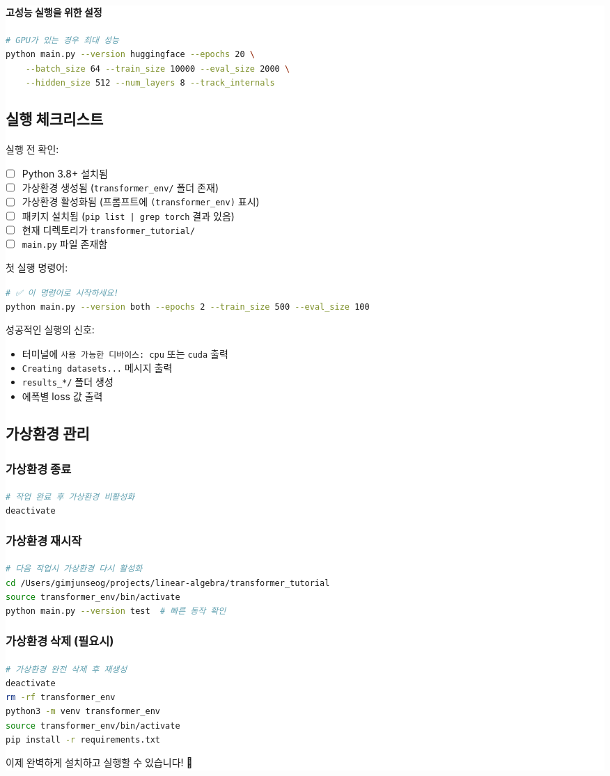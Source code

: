 #### 고성능 실행을 위한 설정
```bash
# GPU가 있는 경우 최대 성능
python main.py --version huggingface --epochs 20 \
    --batch_size 64 --train_size 10000 --eval_size 2000 \
    --hidden_size 512 --num_layers 8 --track_internals
```

## 실행 체크리스트

실행 전 확인:
- [ ] Python 3.8+ 설치됨
- [ ] 가상환경 생성됨 (`transformer_env/` 폴더 존재)
- [ ] 가상환경 활성화됨 (프롬프트에 `(transformer_env)` 표시)
- [ ] 패키지 설치됨 (`pip list | grep torch` 결과 있음)
- [ ] 현재 디렉토리가 `transformer_tutorial/`
- [ ] `main.py` 파일 존재함

첫 실행 명령어:
```bash
# ✅ 이 명령어로 시작하세요!
python main.py --version both --epochs 2 --train_size 500 --eval_size 100
```

성공적인 실행의 신호:
- 터미널에 `사용 가능한 디바이스: cpu` 또는 `cuda` 출력
- `Creating datasets...` 메시지 출력
- `results_*/` 폴더 생성
- 에폭별 loss 값 출력

## 가상환경 관리

### 가상환경 종료
```bash
# 작업 완료 후 가상환경 비활성화
deactivate
```

### 가상환경 재시작
```bash
# 다음 작업시 가상환경 다시 활성화
cd /Users/gimjunseog/projects/linear-algebra/transformer_tutorial
source transformer_env/bin/activate
python main.py --version test  # 빠른 동작 확인
```

### 가상환경 삭제 (필요시)
```bash
# 가상환경 완전 삭제 후 재생성
deactivate
rm -rf transformer_env
python3 -m venv transformer_env
source transformer_env/bin/activate
pip install -r requirements.txt
```

이제 완벽하게 설치하고 실행할 수 있습니다! 🚀